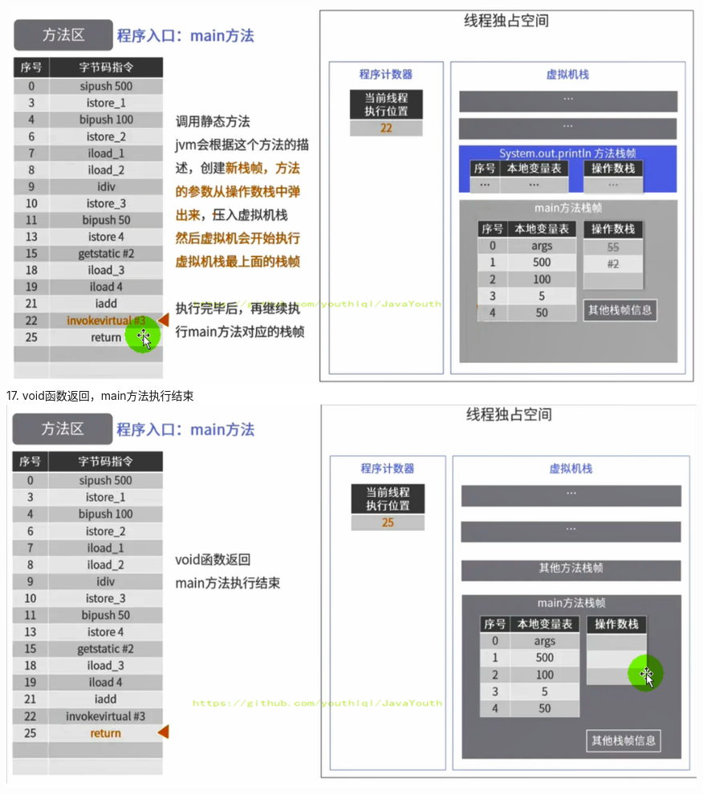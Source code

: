 ![字节码指令执行过程_15](../base/字节码指令执行过程_15.png)
17. void函数返回，main方法执行结束
![字节码指令执行过程_16](../base/字节码指令执行过程_16.png)
